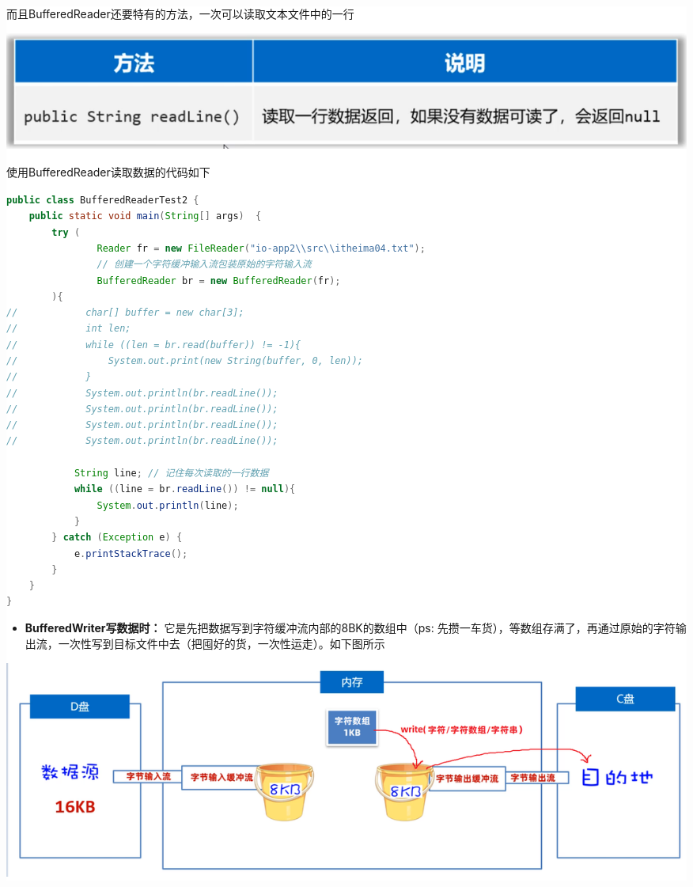 而且BufferedReader还要特有的方法，一次可以读取文本文件中的一行

![1667919061356](./assets/1667919061356.png)

使用BufferedReader读取数据的代码如下

```java
public class BufferedReaderTest2 {
    public static void main(String[] args)  {
        try (
                Reader fr = new FileReader("io-app2\\src\\itheima04.txt");
                // 创建一个字符缓冲输入流包装原始的字符输入流
                BufferedReader br = new BufferedReader(fr);
        ){
//            char[] buffer = new char[3];
//            int len;
//            while ((len = br.read(buffer)) != -1){
//                System.out.print(new String(buffer, 0, len));
//            }
//            System.out.println(br.readLine());
//            System.out.println(br.readLine());
//            System.out.println(br.readLine());
//            System.out.println(br.readLine());

            String line; // 记住每次读取的一行数据
            while ((line = br.readLine()) != null){
                System.out.println(line);
            }
        } catch (Exception e) {
            e.printStackTrace();
        }
    }
}
```



- **BufferedWriter写数据时：** 它是先把数据写到字符缓冲流内部的8BK的数组中（ps: 先攒一车货），等数组存满了，再通过原始的字符输出流，一次性写到目标文件中去（把囤好的货，一次性运走）。如下图所示

![1667918775445](./assets/1667918775445.png)
